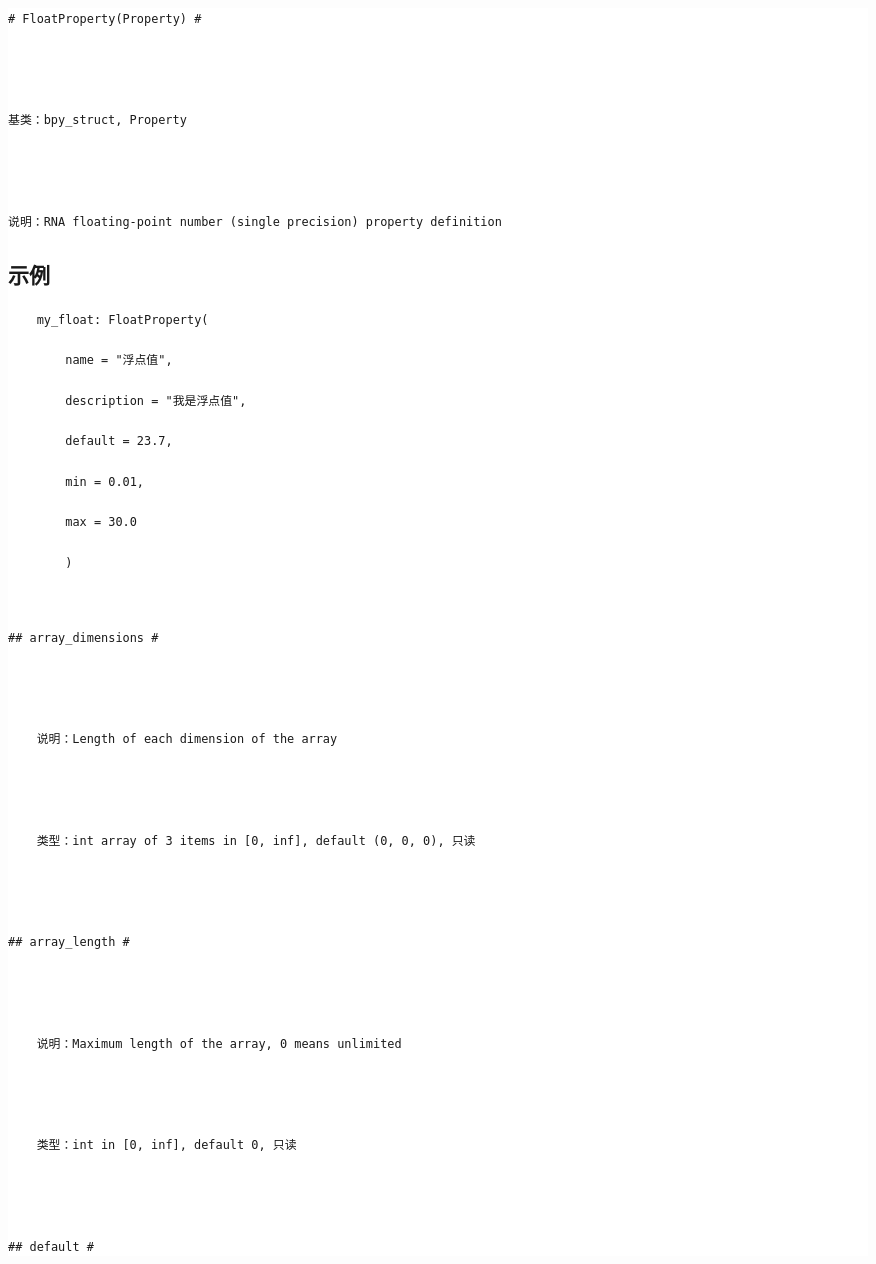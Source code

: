 


    # FloatProperty(Property) #




    基类：bpy_struct, Property




    说明：RNA floating-point number (single precision) property definition




## 示例 #





        my_float: FloatProperty(

            name = "浮点值",

            description = "我是浮点值",

            default = 23.7,

            min = 0.01,

            max = 30.0

            )

```


## array_dimensions #




    说明：Length of each dimension of the array




    类型：int array of 3 items in [0, inf], default (0, 0, 0), 只读




## array_length #




    说明：Maximum length of the array, 0 means unlimited




    类型：int in [0, inf], default 0, 只读




## default #

```